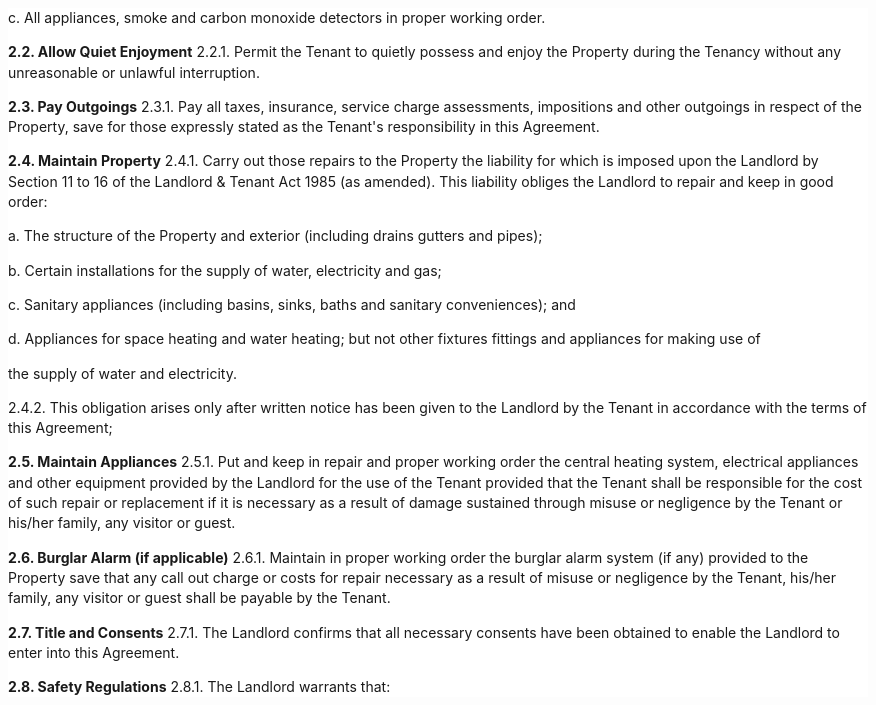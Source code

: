 c. All appliances, smoke and carbon monoxide detectors in proper working order.

**2.2. Allow Quiet Enjoyment**
2.2.1. Permit the Tenant to quietly possess and enjoy the Property during the Tenancy without any unreasonable or
unlawful interruption.

**2.3. Pay Outgoings**
2.3.1. Pay all taxes, insurance, service charge assessments, impositions and other outgoings in respect of the
Property, save for those expressly stated as the Tenant's responsibility in this Agreement.

**2.4. Maintain Property**
2.4.1. Carry out those repairs to the Property the liability for which is imposed upon the Landlord by Section 11 to 16
of the Landlord & Tenant Act 1985 (as amended). This liability obliges the Landlord to repair and keep in good order:

a. The structure of the Property and exterior (including drains gutters and pipes);

b. Certain installations for the supply of water, electricity and gas;

c. Sanitary appliances (including basins, sinks, baths and sanitary conveniences); and

d. Appliances for space heating and water heating; but not other fixtures fittings and appliances for making use of

the supply of water and electricity.

2.4.2. This obligation arises only after written notice has been given to the Landlord by the Tenant in accordance with
the terms of this Agreement;

**2.5. Maintain Appliances**
2.5.1. Put and keep in repair and proper working order the central heating system, electrical appliances and other
equipment provided by the Landlord for the use of the Tenant provided that the Tenant shall be responsible for the
cost of such repair or replacement if it is necessary as a result of damage sustained through misuse or negligence by
the Tenant or his/her family, any visitor or guest.

**2.6. Burglar Alarm (if applicable)**
2.6.1. Maintain in proper working order the burglar alarm system (if any) provided to the Property save that any call
out charge or costs for repair necessary as a result of misuse or negligence by the Tenant, his/her family, any visitor
or guest shall be payable by the Tenant.

**2.7. Title and Consents**
2.7.1. The Landlord confirms that all necessary consents have been obtained to enable the Landlord to enter into
this Agreement.

**2.8. Safety Regulations**
2.8.1. The Landlord warrants that:
